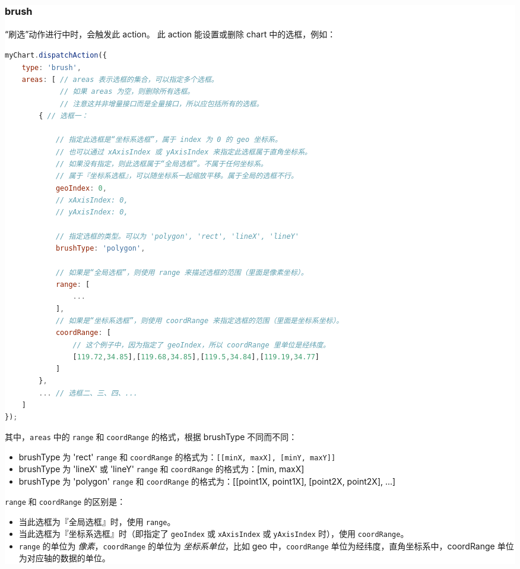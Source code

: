 ### brush
“刷选”动作进行中时，会触发此 action。
此 action 能设置或删除 chart 中的选框，例如：

```javascript
myChart.dispatchAction({
    type: 'brush',
    areas: [ // areas 表示选框的集合，可以指定多个选框。
             // 如果 areas 为空，则删除所有选框。
             // 注意这并非增量接口而是全量接口，所以应包括所有的选框。
        { // 选框一：

            // 指定此选框是“坐标系选框”，属于 index 为 0 的 geo 坐标系。
            // 也可以通过 xAxisIndex 或 yAxisIndex 来指定此选框属于直角坐标系。
            // 如果没有指定，则此选框属于“全局选框”。不属于任何坐标系。
            // 属于『坐标系选框』，可以随坐标系一起缩放平移。属于全局的选框不行。
            geoIndex: 0,
            // xAxisIndex: 0,
            // yAxisIndex: 0,

            // 指定选框的类型。可以为 'polygon', 'rect', 'lineX', 'lineY'
            brushType: 'polygon',

            // 如果是“全局选框”，则使用 range 来描述选框的范围（里面是像素坐标）。
            range: [
                ...
            ],
            // 如果是“坐标系选框”，则使用 coordRange 来指定选框的范围（里面是坐标系坐标）。
            coordRange: [
                // 这个例子中，因为指定了 geoIndex，所以 coordRange 里单位是经纬度。
                [119.72,34.85],[119.68,34.85],[119.5,34.84],[119.19,34.77]
            ]
        },
        ... // 选框二、三、四、...
    ]
});
```

其中，`areas` 中的 `range` 和 `coordRange` 的格式，根据 brushType 不同而不同：

+ brushType 为 'rect'
    `range` 和 `coordRange` 的格式为：`[[minX, maxX], [minY, maxY]]`
+ brushType 为 'lineX' 或 'lineY'
    `range` 和 `coordRange` 的格式为：[min, maxX]
+ brushType 为 'polygon'
    `range` 和 `coordRange` 的格式为：[[point1X, point1X], [point2X, point2X], ...]

`range` 和 `coordRange` 的区别是：

+ 当此选框为『全局选框』时，使用 `range`。
+ 当此选框为『坐标系选框』时（即指定了 `geoIndex` 或 `xAxisIndex` 或 `yAxisIndex` 时），使用 `coordRange`。
+ `range` 的单位为 *像素*，`coordRange` 的单位为 *坐标系单位*，比如 geo 中，`coordRange` 单位为经纬度，直角坐标系中，coordRange 单位为对应轴的数据的单位。
